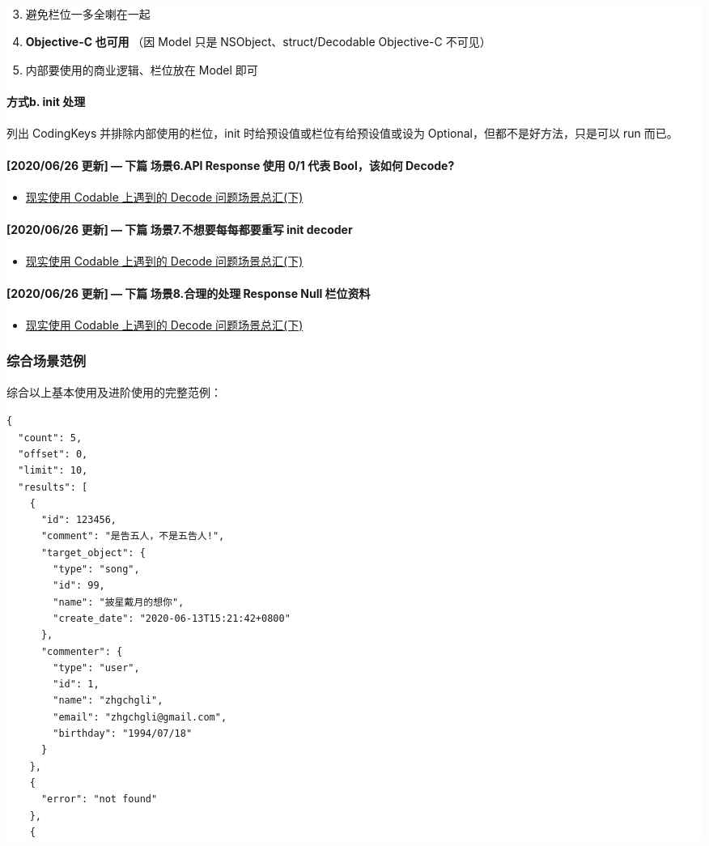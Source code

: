 
3. 避免栏位一多全喇在一起


4. **Objective-C 也可用** （因 Model 只是 NSObject、struct/Decodable Objective-C 不可见）


5. 内部要使用的商业逻辑、栏位放在 Model 即可



#### 方式b. init 处理



列出 CodingKeys 并排除内部使用的栏位，init 时给预设值或栏位有给预设值或设为 Optional，但都不是好方法，只是可以 run 而已。



#### [2020/06/26 更新] — 下篇 场景6.API Response 使用 0/1 代表 Bool，该如何 Decode?



- [现实使用 Codable 上遇到的 Decode 问题场景总汇(下)](../cb00b1977537/)



#### [2020/06/26 更新] — 下篇 场景7.不想要每每都要重写 init decoder



- [现实使用 Codable 上遇到的 Decode 问题场景总汇(下)](../cb00b1977537/)



#### [2020/06/26 更新] — 下篇 场景8.合理的处理 Response Null 栏位资料



- [现实使用 Codable 上遇到的 Decode 问题场景总汇(下)](../cb00b1977537/)



### 综合场景范例



综合以上基本使用及进阶使用的完整范例：



```
{
  "count": 5,
  "offset": 0,
  "limit": 10,
  "results": [
    {
      "id": 123456,
      "comment": "是告五人，不是五告人!",
      "target_object": {
        "type": "song",
        "id": 99,
        "name": "披星戴月的想你",
        "create_date": "2020-06-13T15:21:42+0800"
      },
      "commenter": {
        "type": "user",
        "id": 1,
        "name": "zhgchgli",
        "email": "zhgchgli@gmail.com",
        "birthday": "1994/07/18"
      }
    },
    {
      "error": "not found"
    },
    {
```